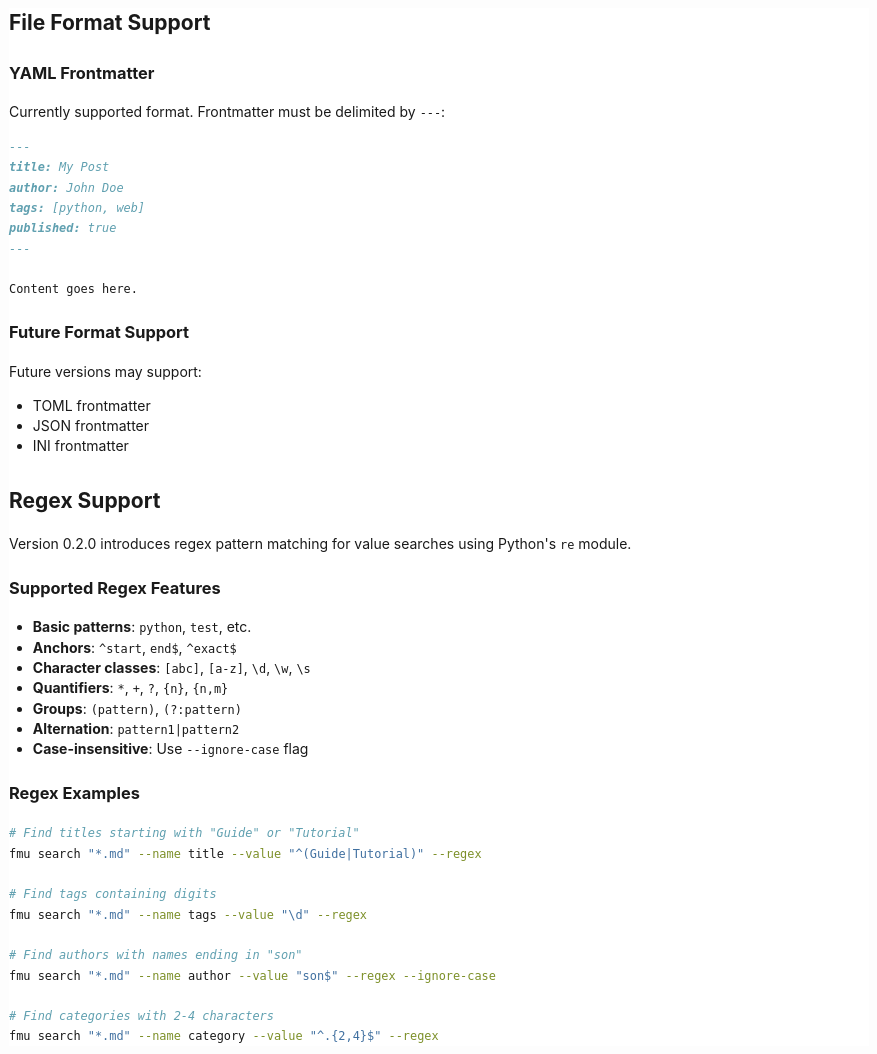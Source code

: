 ## File Format Support

### YAML Frontmatter

Currently supported format. Frontmatter must be delimited by `---`:

```markdown
---
title: My Post
author: John Doe
tags: [python, web]
published: true
---

Content goes here.
```

### Future Format Support

Future versions may support:
- TOML frontmatter
- JSON frontmatter  
- INI frontmatter

## Regex Support

Version 0.2.0 introduces regex pattern matching for value searches using Python's `re` module.

### Supported Regex Features

- **Basic patterns**: `python`, `test`, etc.
- **Anchors**: `^start`, `end$`, `^exact$`
- **Character classes**: `[abc]`, `[a-z]`, `\d`, `\w`, `\s`
- **Quantifiers**: `*`, `+`, `?`, `{n}`, `{n,m}`
- **Groups**: `(pattern)`, `(?:pattern)`
- **Alternation**: `pattern1|pattern2`
- **Case-insensitive**: Use `--ignore-case` flag

### Regex Examples

```bash
# Find titles starting with "Guide" or "Tutorial"
fmu search "*.md" --name title --value "^(Guide|Tutorial)" --regex

# Find tags containing digits
fmu search "*.md" --name tags --value "\d" --regex

# Find authors with names ending in "son"
fmu search "*.md" --name author --value "son$" --regex --ignore-case

# Find categories with 2-4 characters
fmu search "*.md" --name category --value "^.{2,4}$" --regex
```
